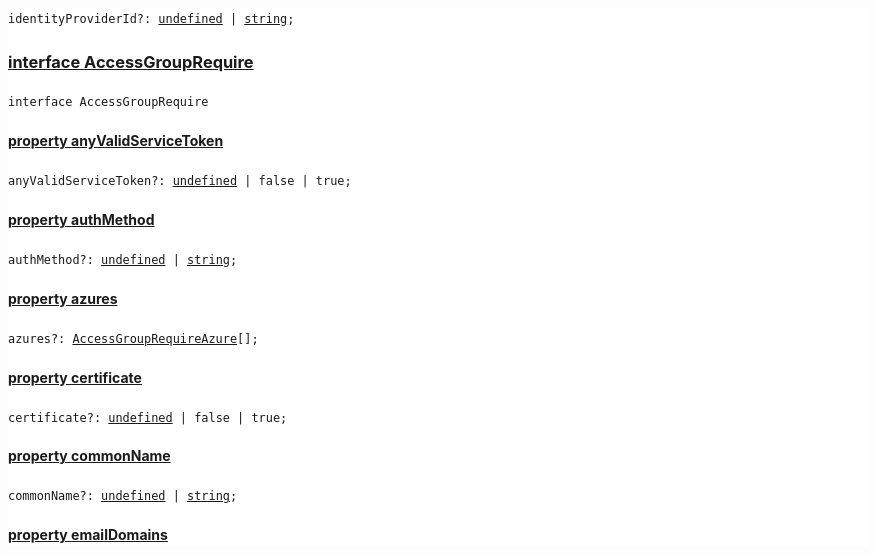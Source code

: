 <pre class="highlight"><code><span class='kd'></span>identityProviderId?: <span class='kd'><a href='https://developer.mozilla.org/en-US/docs/Web/JavaScript/Reference/Global_Objects/undefined'>undefined</a></span> | <span class='kd'><a href='https://developer.mozilla.org/en-US/docs/Web/JavaScript/Reference/Global_Objects/String'>string</a></span>;</code></pre>
<h3 class="pdoc-module-header" id="AccessGroupRequire" data-link-title="AccessGroupRequire">
    <a href="https://github.com/pulumi/pulumi-cloudflare/blob/887d16785893168392b8047bb9acef8606074e24/sdk/nodejs/types/output.ts#L152">
        interface <strong>AccessGroupRequire</strong>
    </a>
</h3>

<pre class="highlight"><code><span class='kr'>interface</span> <span class='nx'>AccessGroupRequire</span></code></pre>
<h4 class="pdoc-member-header" id="AccessGroupRequire-anyValidServiceToken">
<a class="pdoc-child-name" href="https://github.com/pulumi/pulumi-cloudflare/blob/887d16785893168392b8047bb9acef8606074e24/sdk/nodejs/types/output.ts#L153">property <b>anyValidServiceToken</b></a>
</h4>

<pre class="highlight"><code><span class='kd'></span>anyValidServiceToken?: <span class='kd'><a href='https://developer.mozilla.org/en-US/docs/Web/JavaScript/Reference/Global_Objects/undefined'>undefined</a></span> | <span class='kd'>false</span> | <span class='kd'>true</span>;</code></pre>
<h4 class="pdoc-member-header" id="AccessGroupRequire-authMethod">
<a class="pdoc-child-name" href="https://github.com/pulumi/pulumi-cloudflare/blob/887d16785893168392b8047bb9acef8606074e24/sdk/nodejs/types/output.ts#L154">property <b>authMethod</b></a>
</h4>

<pre class="highlight"><code><span class='kd'></span>authMethod?: <span class='kd'><a href='https://developer.mozilla.org/en-US/docs/Web/JavaScript/Reference/Global_Objects/undefined'>undefined</a></span> | <span class='kd'><a href='https://developer.mozilla.org/en-US/docs/Web/JavaScript/Reference/Global_Objects/String'>string</a></span>;</code></pre>
<h4 class="pdoc-member-header" id="AccessGroupRequire-azures">
<a class="pdoc-child-name" href="https://github.com/pulumi/pulumi-cloudflare/blob/887d16785893168392b8047bb9acef8606074e24/sdk/nodejs/types/output.ts#L155">property <b>azures</b></a>
</h4>

<pre class="highlight"><code><span class='kd'></span>azures?: <a href='#AccessGroupRequireAzure'>AccessGroupRequireAzure</a>[];</code></pre>
<h4 class="pdoc-member-header" id="AccessGroupRequire-certificate">
<a class="pdoc-child-name" href="https://github.com/pulumi/pulumi-cloudflare/blob/887d16785893168392b8047bb9acef8606074e24/sdk/nodejs/types/output.ts#L156">property <b>certificate</b></a>
</h4>

<pre class="highlight"><code><span class='kd'></span>certificate?: <span class='kd'><a href='https://developer.mozilla.org/en-US/docs/Web/JavaScript/Reference/Global_Objects/undefined'>undefined</a></span> | <span class='kd'>false</span> | <span class='kd'>true</span>;</code></pre>
<h4 class="pdoc-member-header" id="AccessGroupRequire-commonName">
<a class="pdoc-child-name" href="https://github.com/pulumi/pulumi-cloudflare/blob/887d16785893168392b8047bb9acef8606074e24/sdk/nodejs/types/output.ts#L157">property <b>commonName</b></a>
</h4>

<pre class="highlight"><code><span class='kd'></span>commonName?: <span class='kd'><a href='https://developer.mozilla.org/en-US/docs/Web/JavaScript/Reference/Global_Objects/undefined'>undefined</a></span> | <span class='kd'><a href='https://developer.mozilla.org/en-US/docs/Web/JavaScript/Reference/Global_Objects/String'>string</a></span>;</code></pre>
<h4 class="pdoc-member-header" id="AccessGroupRequire-emailDomains">
<a class="pdoc-child-name" href="https://github.com/pulumi/pulumi-cloudflare/blob/887d16785893168392b8047bb9acef8606074e24/sdk/nodejs/types/output.ts#L158">property <b>emailDomains</b></a>
</h4>
